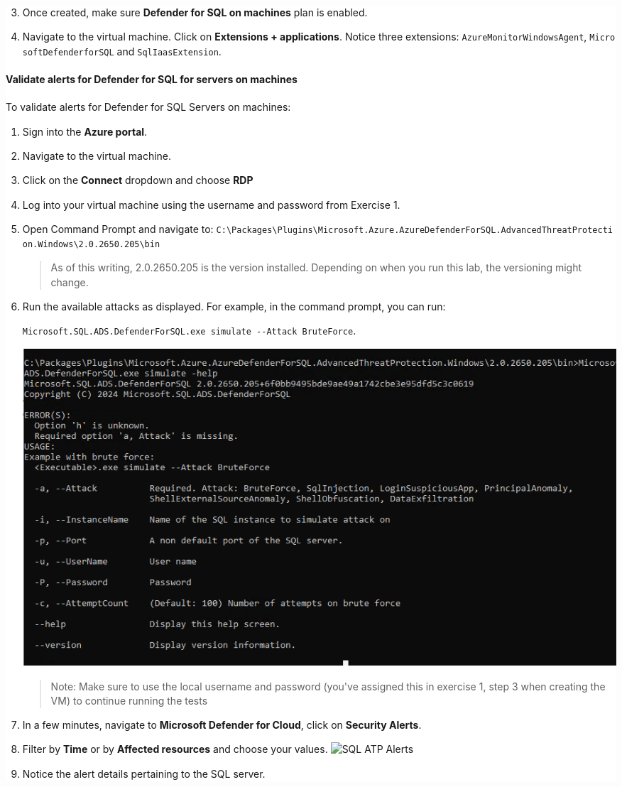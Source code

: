 3. Once created, make sure **Defender for SQL on machines** plan is enabled.

4. Navigate to the virtual machine. Click on **Extensions + applications**. Notice three extensions: `AzureMonitorWindowsAgent`, `MicrosoftDefenderforSQL` and `SqlIaasExtension`.

#### Validate alerts for Defender for SQL for servers on machines

To validate alerts for Defender for SQL Servers on machines:

1. Sign into the **Azure portal**.
2. Navigate to the virtual machine.
3. Click on the **Connect** dropdown and choose **RDP**
4. Log into your virtual machine using the username and password from Exercise 1.
5. Open Command Prompt and navigate to:
`C:\Packages\Plugins\Microsoft.Azure.AzureDefenderForSQL.AdvancedThreatProtection.Windows\2.0.2650.205\bin`

    >As of this writing, 2.0.2650.205 is the version installed. Depending on when you run this lab, the versioning might change.

6. Run the available attacks as displayed. For example, in the command prompt, you can run:

    `Microsoft.SQL.ADS.DefenderForSQL.exe simulate --Attack BruteForce`.

    ![CmdPrompt simulateattack](../Images/module12_cmdpromptsimulateattack_yl.png)

    >Note: Make sure to use the local username and password (you've assigned this in exercise 1, step 3 when creating the VM) to continue running the tests

7. In a few minutes, navigate to **Microsoft Defender for Cloud**, click on **Security Alerts**.
8. Filter by **Time** or by **Affected resources** and choose your values.
![SQL ATP Alerts](../Images/12sqlatpalerts-yl.png)
9. Notice the alert details pertaining to the SQL server.

